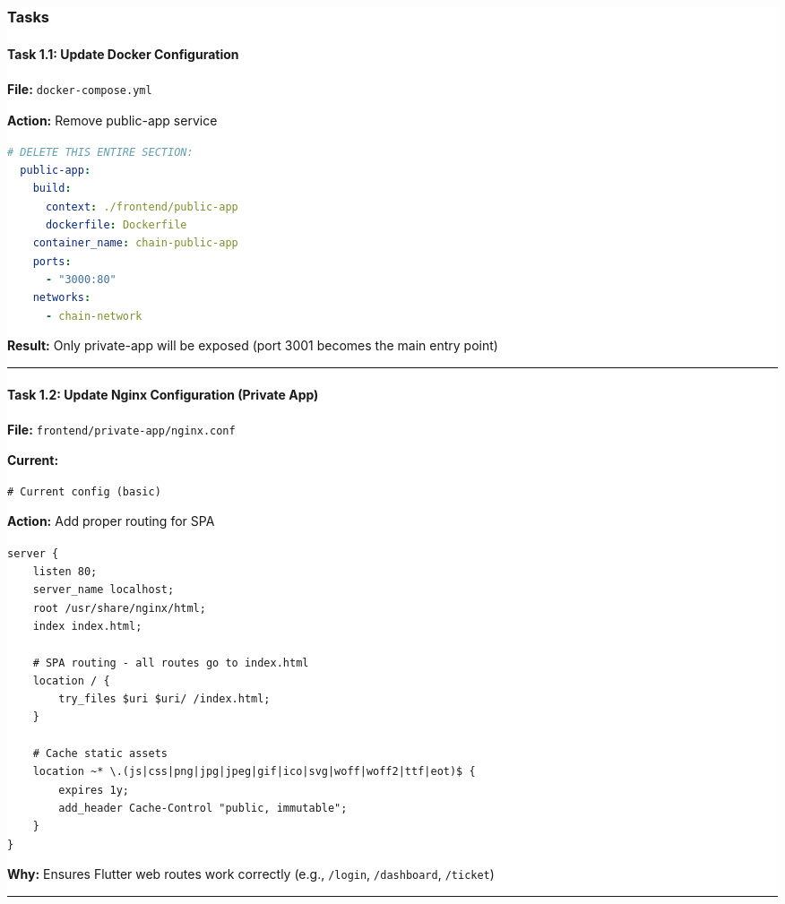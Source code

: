 ### Tasks

#### Task 1.1: Update Docker Configuration
**File:** `docker-compose.yml`

**Action:** Remove public-app service
```yaml
# DELETE THIS ENTIRE SECTION:
  public-app:
    build:
      context: ./frontend/public-app
      dockerfile: Dockerfile
    container_name: chain-public-app
    ports:
      - "3000:80"
    networks:
      - chain-network
```

**Result:** Only private-app will be exposed (port 3001 becomes the main entry point)

---

#### Task 1.2: Update Nginx Configuration (Private App)
**File:** `frontend/private-app/nginx.conf`

**Current:**
```nginx
# Current config (basic)
```

**Action:** Add proper routing for SPA
```nginx
server {
    listen 80;
    server_name localhost;
    root /usr/share/nginx/html;
    index index.html;

    # SPA routing - all routes go to index.html
    location / {
        try_files $uri $uri/ /index.html;
    }

    # Cache static assets
    location ~* \.(js|css|png|jpg|jpeg|gif|ico|svg|woff|woff2|ttf|eot)$ {
        expires 1y;
        add_header Cache-Control "public, immutable";
    }
}
```

**Why:** Ensures Flutter web routes work correctly (e.g., `/login`, `/dashboard`, `/ticket`)

---

